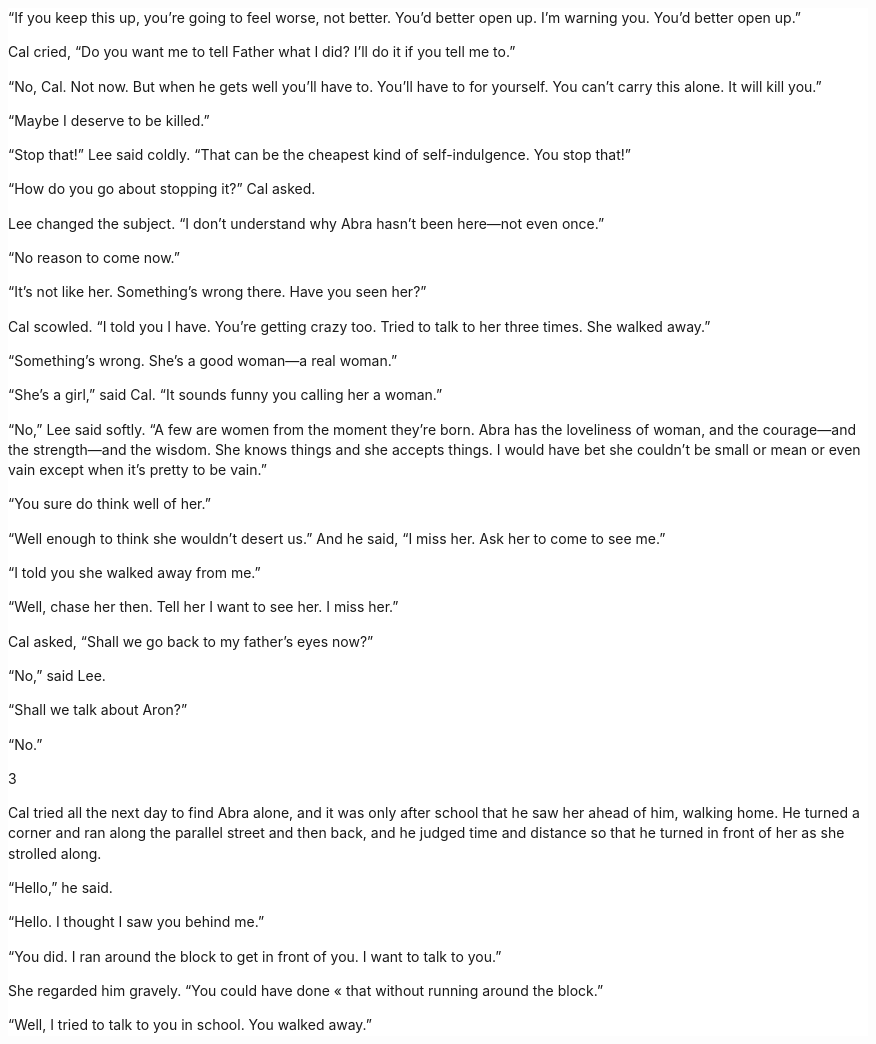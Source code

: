 “If you keep this up, you’re going to feel worse, not better. You’d better open up. I’m warning you. You’d better open up.”

Cal cried, “Do you want me to tell Father what I did? I’ll do it if you tell me to.”

“No, Cal. Not now. But when he gets well you’ll have to. You’ll have to for yourself. You can’t carry this alone. It will kill you.”

“Maybe I deserve to be killed.”

“Stop that!” Lee said coldly. “That can be the cheapest kind of self-indulgence. You stop that!”

“How do you go about stopping it?” Cal asked.

Lee changed the subject. “I don’t understand why Abra hasn’t been here—not even once.”

“No reason to come now.”

“It’s not like her. Something’s wrong there. Have you seen her?”

Cal scowled. “I told you I have. You’re getting crazy too. Tried to talk to her three times. She walked away.”

“Something’s wrong. She’s a good woman—a real woman.”

“She’s a girl,” said Cal. “It sounds funny you calling her a woman.”

“No,” Lee said softly. “A few are women from the moment they’re born. Abra has the loveliness of woman, and the courage—and the strength—and the wisdom. She knows things and she accepts things. I would have bet she couldn’t be small or mean or even vain except when it’s pretty to be vain.”

“You sure do think well of her.”

“Well enough to think she wouldn’t desert us.” And he said, “I miss her. Ask her to come to see me.”

“I told you she walked away from me.”

“Well, chase her then. Tell her I want to see her. I miss her.”

Cal asked, “Shall we go back to my father’s eyes now?”

“No,” said Lee.

“Shall we talk about Aron?”

“No.”

3

Cal tried all the next day to find Abra alone, and it was only after school that he saw her ahead of him, walking home. He turned a corner and ran along the parallel street and then back, and he judged time and distance so that he turned in front of her as she strolled along.

“Hello,” he said.

“Hello. I thought I saw you behind me.”

“You did. I ran around the block to get in front of you. I want to talk to you.”

She regarded him gravely. “You could have done « that without running around the block.”

“Well, I tried to talk to you in school. You walked away.”
